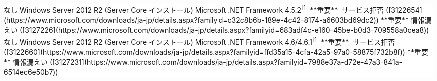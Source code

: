 </td>
<td style="border:1px solid black;">
なし

</td>
</tr>
<tr>
<td style="border:1px solid black;">
Windows Server 2012 R2 (Server Core インストール)

</td>
<td style="border:1px solid black;">
Microsoft .NET Framework 4.5.2<sup>[1]</sup>

</td>
<td style="border:1px solid black;">
**重要**   
サービス拒否  
([3122654](https://www.microsoft.com/downloads/ja-jp/details.aspx?familyid=c32c8b6b-189e-4c42-8174-a6603bd69dc2))

</td>
<td style="border:1px solid black;">
**重要**  
情報漏えい  
([3127226](https://www.microsoft.com/downloads/ja-jp/details.aspx?familyid=683adf4c-e160-45be-b0d3-709558a0cea8))

</td>
<td style="border:1px solid black;">
なし

</td>
</tr>
<tr>
<td style="border:1px solid black;">
Windows Server 2012 R2 (Server Core インストール)

</td>
<td style="border:1px solid black;">
Microsoft .NET Framework 4.6/4.6.1<sup>[1]</sup>

</td>
<td style="border:1px solid black;">
**重要**   
サービス拒否  
([3122660](https://www.microsoft.com/downloads/ja-jp/details.aspx?familyid=ffd35a15-4cfa-42a5-97a0-58875f732b8f))

</td>
<td style="border:1px solid black;">
**重要**  
情報漏えい  
([3127231](https://www.microsoft.com/downloads/ja-jp/details.aspx?familyid=7988e37a-d72e-47a3-841a-6514ec6e50b7))

